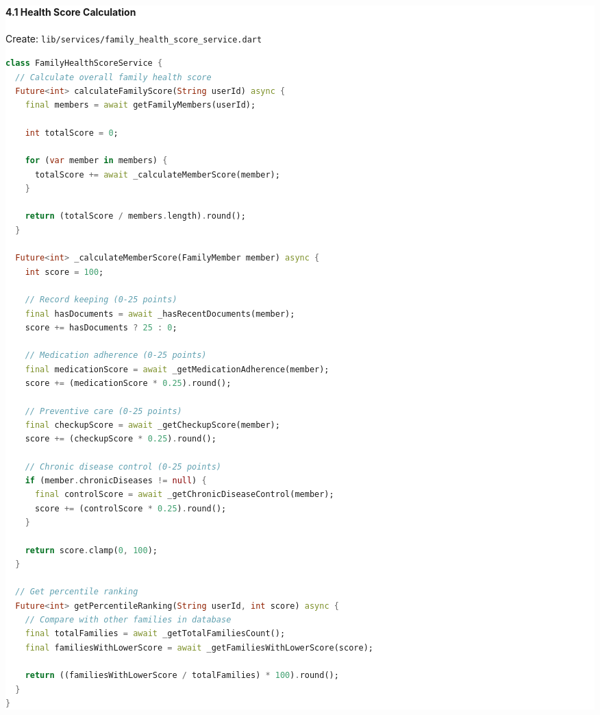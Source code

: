 #### 4.1 Health Score Calculation

Create: `lib/services/family_health_score_service.dart`

```dart
class FamilyHealthScoreService {
  // Calculate overall family health score
  Future<int> calculateFamilyScore(String userId) async {
    final members = await getFamilyMembers(userId);

    int totalScore = 0;

    for (var member in members) {
      totalScore += await _calculateMemberScore(member);
    }

    return (totalScore / members.length).round();
  }

  Future<int> _calculateMemberScore(FamilyMember member) async {
    int score = 100;

    // Record keeping (0-25 points)
    final hasDocuments = await _hasRecentDocuments(member);
    score += hasDocuments ? 25 : 0;

    // Medication adherence (0-25 points)
    final medicationScore = await _getMedicationAdherence(member);
    score += (medicationScore * 0.25).round();

    // Preventive care (0-25 points)
    final checkupScore = await _getCheckupScore(member);
    score += (checkupScore * 0.25).round();

    // Chronic disease control (0-25 points)
    if (member.chronicDiseases != null) {
      final controlScore = await _getChronicDiseaseControl(member);
      score += (controlScore * 0.25).round();
    }

    return score.clamp(0, 100);
  }

  // Get percentile ranking
  Future<int> getPercentileRanking(String userId, int score) async {
    // Compare with other families in database
    final totalFamilies = await _getTotalFamiliesCount();
    final familiesWithLowerScore = await _getFamiliesWithLowerScore(score);

    return ((familiesWithLowerScore / totalFamilies) * 100).round();
  }
}
```
